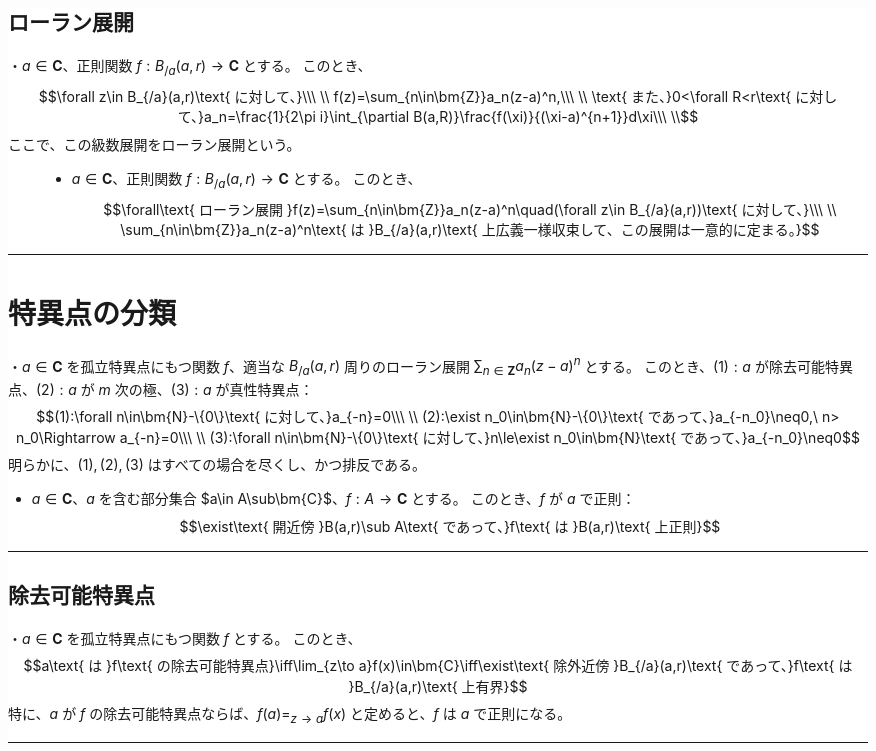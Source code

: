 
## ローラン展開

<dl><dt>

・$a\in\bm{C}$、正則関数 $f:B_{/a}(a,r)\to\bm{C}$ とする。
このとき、
$$\forall z\in B_{/a}(a,r)\text{ に対して、}\\\ \\
f(z)=\sum_{n\in\bm{Z}}a_n(z-a)^n,\\\ \\
\text{ また、}0<\forall R<r\text{ に対して、}a_n=\frac{1}{2\pi i}\int_{\partial B(a,R)}\frac{f(\xi)}{(\xi-a)^{n+1}}d\xi\\\ \\$$
ここで、この級数展開をローラン展開という。
<br>

</dt><dd>

- $a\in\bm{C}$、正則関数 $f:B_{/a}(a,r)\to\bm{C}$ とする。
このとき、
$$\forall\text{ ローラン展開 }f(z)=\sum_{n\in\bm{Z}}a_n(z-a)^n\quad(\forall z\in B_{/a}(a,r))\text{ に対して、}\\\ \\
\sum_{n\in\bm{Z}}a_n(z-a)^n\text{ は }B_{/a}(a,r)\text{ 上広義一様収束して、この展開は一意的に定まる。}$$


</dd></dl>

---


# 特異点の分類

・$a\in\bm{C}$ を孤立特異点にもつ関数 $f$、適当な $B_{/a}(a,r)$ 周りのローラン展開 $\sum_{n\in\bm{Z}}a_n(z-a)^n$ とする。
このとき、$(1):a$ が除去可能特異点、$(2):a$ が $m$ 次の極、$(3):a$ が真性特異点： 
$$(1):\forall n\in\bm{N}-\{0\}\text{ に対して、}a_{-n}=0\\\ \\
(2):\exist n_0\in\bm{N}-\{0\}\text{ であって、}a_{-n_0}\neq0,\ n> n_0\Rightarrow a_{-n}=0\\\ \\
(3):\forall n\in\bm{N}-\{0\}\text{ に対して、}n\le\exist n_0\in\bm{N}\text{ であって、}a_{-n_0}\neq0$$
明らかに、$(1),(2),(3)$ はすべての場合を尽くし、かつ排反である。
<br>

- $a\in\bm{C}$、$a$ を含む部分集合 $a\in A\sub\bm{C}$、$f:A\to\bm{C}$ とする。
このとき、$f$ が $a$ で正則：
$$\exist\text{ 開近傍 }B(a,r)\sub A\text{ であって、}f\text{ は }B(a,r)\text{ 上正則}$$

---

## 除去可能特異点

・$a\in\bm{C}$ を孤立特異点にもつ関数 $f$ とする。
このとき、
$$a\text{ は }f\text{ の除去可能特異点}\iff\lim_{z\to a}f(x)\in\bm{C}\iff\exist\text{ 除外近傍 }B_{/a}(a,r)\text{ であって、}f\text{ は }B_{/a}(a,r)\text{ 上有界}$$
特に、$a$ が $f$ の除去可能特異点ならば、$f(a)=_{z\to a}f(x)$ と定めると、$f$ は $a$ で正則になる。

---
